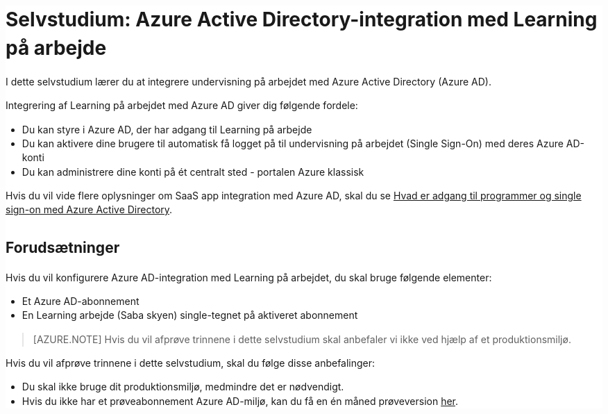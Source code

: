 <properties
    pageTitle="Selvstudium: Azure Active Directory-integration med Learning på arbejdet | Microsoft Azure"
    description="Lær at konfigurere single sign-on mellem Azure Active Directory og læring på arbejdet."
    services="active-directory"
    documentationCenter=""
    authors="jeevansd"
    manager="femila"
    editor=""/>

<tags
    ms.service="active-directory"
    ms.workload="identity"
    ms.tgt_pltfrm="na"
    ms.devlang="na"
    ms.topic="article"
    ms.date="09/29/2016"
    ms.author="jeedes"/>


# <a name="tutorial-azure-active-directory-integration-with-learning-at-work"></a>Selvstudium: Azure Active Directory-integration med Learning på arbejde

I dette selvstudium lærer du at integrere undervisning på arbejdet med Azure Active Directory (Azure AD).

Integrering af Learning på arbejdet med Azure AD giver dig følgende fordele:

- Du kan styre i Azure AD, der har adgang til Learning på arbejde
- Du kan aktivere dine brugere til automatisk få logget på til undervisning på arbejdet (Single Sign-On) med deres Azure AD-konti
- Du kan administrere dine konti på ét centralt sted - portalen Azure klassisk

Hvis du vil vide flere oplysninger om SaaS app integration med Azure AD, skal du se [Hvad er adgang til programmer og single sign-on med Azure Active Directory](active-directory-appssoaccess-whatis.md).

## <a name="prerequisites"></a>Forudsætninger

Hvis du vil konfigurere Azure AD-integration med Learning på arbejdet, du skal bruge følgende elementer:

- Et Azure AD-abonnement
- En Learning arbejde (Saba skyen) single-tegnet på aktiveret abonnement


> [AZURE.NOTE] Hvis du vil afprøve trinnene i dette selvstudium skal anbefaler vi ikke ved hjælp af et produktionsmiljø.


Hvis du vil afprøve trinnene i dette selvstudium, skal du følge disse anbefalinger:

- Du skal ikke bruge dit produktionsmiljø, medmindre det er nødvendigt.
- Hvis du ikke har et prøveabonnement Azure AD-miljø, kan du få en én måned prøveversion [her](https://azure.microsoft.com/pricing/free-trial/).


[1]: ./media/active-directory-saas-learning-at-work-tutorial/tutorial_general_01.png
[2]: ./media/active-directory-saas-learning-at-work-tutorial/tutorial_general_02.png
[3]: ./media/active-directory-saas-learning-at-work-tutorial/tutorial_general_03.png
[4]: ./media/active-directory-saas-learning-at-work-tutorial/tutorial_general_04.png
[6]: ./media/active-directory-saas-learning-at-work-tutorial/tutorial_general_05.png
[10]: ./media/active-directory-saas-learning-at-work-tutorial/tutorial_general_06.png
[11]: ./media/active-directory-saas-learning-at-work-tutorial/tutorial_general_07.png
[20]: ./media/active-directory-saas-learning-at-work-tutorial/tutorial_general_100.png
[200]: ./media/active-directory-saas-learning-at-work-tutorial/tutorial_general_200.png
[201]: ./media/active-directory-saas-learning-at-work-tutorial/tutorial_general_201.png
[203]: ./media/active-directory-saas-learning-at-work-tutorial/tutorial_general_203.png
[204]: ./media/active-directory-saas-learning-at-work-tutorial/tutorial_general_204.png
[205]: ./media/active-directory-saas-learning-at-work-tutorial/tutorial_general_205.png